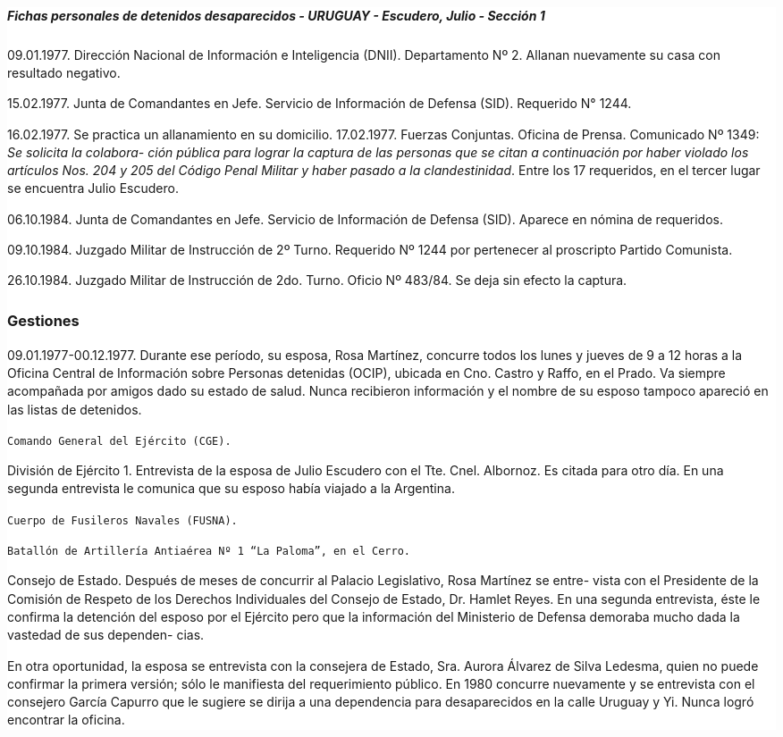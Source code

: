 
##### Fichas personales de detenidos desaparecidos - URUGUAY - Escudero, Julio - Sección 1

09.01.1977. Dirección Nacional de Información e Inteligencia (DNII). Departamento Nº 2. Allanan
nuevamente su casa con resultado negativo.

15.02.1977. Junta de Comandantes en Jefe. Servicio de Información de Defensa (SID). Requerido
N° 1244.

16.02.1977. Se practica un allanamiento en su domicilio.
17.02.1977. Fuerzas Conjuntas. Oficina de Prensa. Comunicado Nº 1349: _Se solicita la colabora-
ción pública para lograr la captura de las personas que se citan a continuación por haber violado los
artículos Nos. 204 y 205 del Código Penal Militar y haber pasado a la clandestinidad_. Entre los 17
requeridos, en el tercer lugar se encuentra Julio Escudero.

06.10.1984. Junta de Comandantes en Jefe. Servicio de Información de Defensa (SID). Aparece en
nómina de requeridos.

09.10.1984. Juzgado Militar de Instrucción de 2º Turno. Requerido Nº 1244 por pertenecer al
proscripto Partido Comunista.

26.10.1984. Juzgado Militar de Instrucción de 2do. Turno. Oficio Nº 483/84. Se deja sin efecto la
captura.

### Gestiones

09.01.1977-00.12.1977. Durante ese período, su esposa, Rosa Martínez, concurre todos los lunes
y jueves de 9 a 12 horas a la Oficina Central de Información sobre Personas detenidas (OCIP), ubicada
en Cno. Castro y Raffo, en el Prado. Va siempre acompañada por amigos dado su estado de salud.
Nunca recibieron información y el nombre de su esposo tampoco apareció en las listas de detenidos.

```
Comando General del Ejército (CGE).
```
División de Ejército 1. Entrevista de la esposa de Julio Escudero con el Tte. Cnel. Albornoz. Es
citada para otro día. En una segunda entrevista le comunica que su esposo había viajado a la Argentina.

```
Cuerpo de Fusileros Navales (FUSNA).
```
```
Batallón de Artillería Antiaérea Nº 1 “La Paloma”, en el Cerro.
```
Consejo de Estado. Después de meses de concurrir al Palacio Legislativo, Rosa Martínez se entre-
vista con el Presidente de la Comisión de Respeto de los Derechos Individuales del Consejo de Estado,
Dr. Hamlet Reyes. En una segunda entrevista, éste le confirma la detención del esposo por el Ejército
pero que la información del Ministerio de Defensa demoraba mucho dada la vastedad de sus dependen-
cias.

En otra oportunidad, la esposa se entrevista con la consejera de Estado, Sra. Aurora Álvarez de
Silva Ledesma, quien no puede confirmar la primera versión; sólo le manifiesta del requerimiento
público. En 1980 concurre nuevamente y se entrevista con el consejero García Capurro que le sugiere se
dirija a una dependencia para desaparecidos en la calle Uruguay y Yi. Nunca logró encontrar la oficina.
